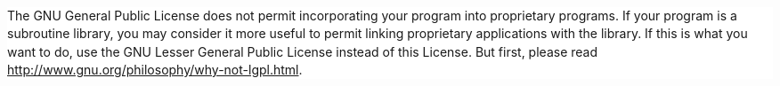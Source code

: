   The GNU General Public License does not permit incorporating your program into
proprietary programs.  If your program is a subroutine library, you may consider
it more useful to permit linking proprietary applications with the library.  If
this is what you want to do, use the GNU Lesser General Public License instead
of this License.  But first, please read
<http://www.gnu.org/philosophy/why-not-lgpl.html>.